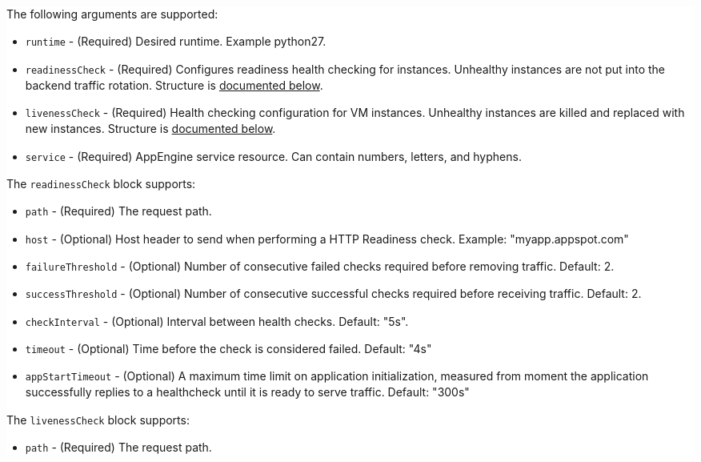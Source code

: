 The following arguments are supported:

*   `runtime` -
    (Required)
    Desired runtime. Example python27.

*   `readinessCheck` -
    (Required)
    Configures readiness health checking for instances. Unhealthy instances are not put into the backend traffic rotation.
    Structure is [documented below](#nested_readiness_check).

*   `livenessCheck` -
    (Required)
    Health checking configuration for VM instances. Unhealthy instances are killed and replaced with new instances.
    Structure is [documented below](#nested_liveness_check).

*   `service` -
    (Required)
    AppEngine service resource. Can contain numbers, letters, and hyphens.

<a name="nested_readiness_check"></a>The `readinessCheck` block supports:

*   `path` -
    (Required)
    The request path.

*   `host` -
    (Optional)
    Host header to send when performing a HTTP Readiness check. Example: "myapp.appspot.com"

*   `failureThreshold` -
    (Optional)
    Number of consecutive failed checks required before removing traffic. Default: 2.

*   `successThreshold` -
    (Optional)
    Number of consecutive successful checks required before receiving traffic. Default: 2.

*   `checkInterval` -
    (Optional)
    Interval between health checks.  Default: "5s".

*   `timeout` -
    (Optional)
    Time before the check is considered failed. Default: "4s"

*   `appStartTimeout` -
    (Optional)
    A maximum time limit on application initialization, measured from moment the application successfully
    replies to a healthcheck until it is ready to serve traffic. Default: "300s"

<a name="nested_liveness_check"></a>The `livenessCheck` block supports:

*   `path` -
    (Required)
    The request path.

